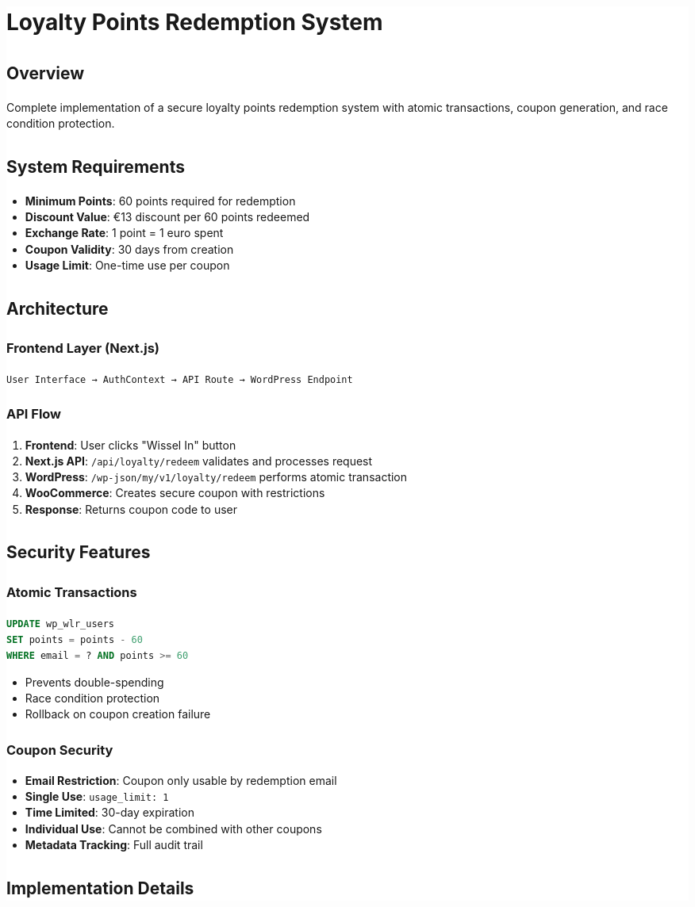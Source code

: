 # Loyalty Points Redemption System

## Overview
Complete implementation of a secure loyalty points redemption system with atomic transactions, coupon generation, and race condition protection.

## System Requirements
- **Minimum Points**: 60 points required for redemption
- **Discount Value**: €13 discount per 60 points redeemed
- **Exchange Rate**: 1 point = 1 euro spent
- **Coupon Validity**: 30 days from creation
- **Usage Limit**: One-time use per coupon

## Architecture

### Frontend Layer (Next.js)
```
User Interface → AuthContext → API Route → WordPress Endpoint
```

### API Flow
1. **Frontend**: User clicks "Wissel In" button
2. **Next.js API**: `/api/loyalty/redeem` validates and processes request
3. **WordPress**: `/wp-json/my/v1/loyalty/redeem` performs atomic transaction
4. **WooCommerce**: Creates secure coupon with restrictions
5. **Response**: Returns coupon code to user

## Security Features

### Atomic Transactions
```sql
UPDATE wp_wlr_users 
SET points = points - 60 
WHERE email = ? AND points >= 60
```
- Prevents double-spending
- Race condition protection
- Rollback on coupon creation failure

### Coupon Security
- **Email Restriction**: Coupon only usable by redemption email
- **Single Use**: `usage_limit: 1`
- **Time Limited**: 30-day expiration
- **Individual Use**: Cannot be combined with other coupons
- **Metadata Tracking**: Full audit trail

## Implementation Details
